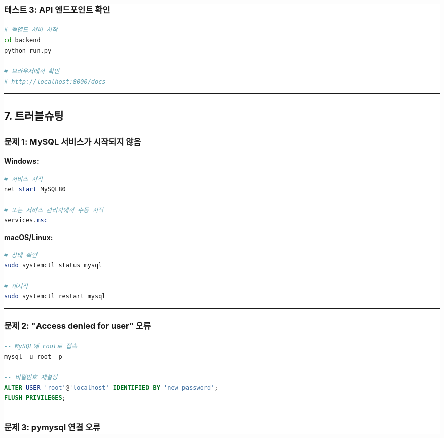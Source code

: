 ### 테스트 3: API 엔드포인트 확인

```bash
# 백엔드 서버 시작
cd backend
python run.py

# 브라우저에서 확인
# http://localhost:8000/docs
```

---

## 7. 트러블슈팅

### 문제 1: MySQL 서비스가 시작되지 않음

**Windows:**

```powershell
# 서비스 시작
net start MySQL80

# 또는 서비스 관리자에서 수동 시작
services.msc
```

**macOS/Linux:**

```bash
# 상태 확인
sudo systemctl status mysql

# 재시작
sudo systemctl restart mysql
```

---

### 문제 2: "Access denied for user" 오류

```sql
-- MySQL에 root로 접속
mysql -u root -p

-- 비밀번호 재설정
ALTER USER 'root'@'localhost' IDENTIFIED BY 'new_password';
FLUSH PRIVILEGES;
```

---

### 문제 3: pymysql 연결 오류
